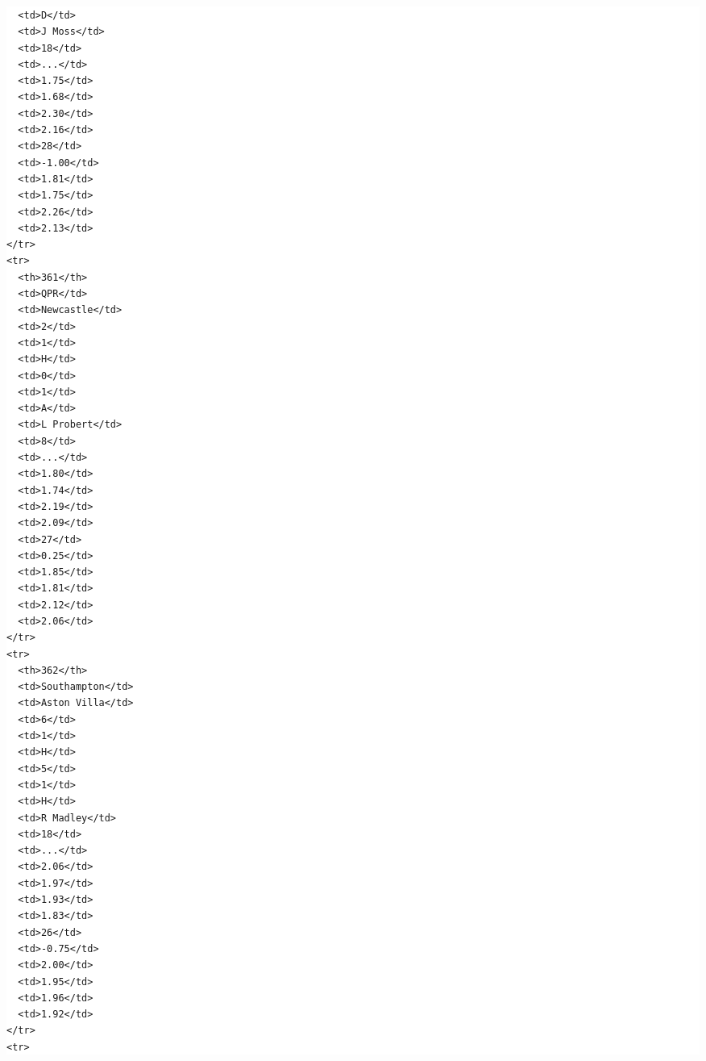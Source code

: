       <td>D</td>
      <td>J Moss</td>
      <td>18</td>
      <td>...</td>
      <td>1.75</td>
      <td>1.68</td>
      <td>2.30</td>
      <td>2.16</td>
      <td>28</td>
      <td>-1.00</td>
      <td>1.81</td>
      <td>1.75</td>
      <td>2.26</td>
      <td>2.13</td>
    </tr>
    <tr>
      <th>361</th>
      <td>QPR</td>
      <td>Newcastle</td>
      <td>2</td>
      <td>1</td>
      <td>H</td>
      <td>0</td>
      <td>1</td>
      <td>A</td>
      <td>L Probert</td>
      <td>8</td>
      <td>...</td>
      <td>1.80</td>
      <td>1.74</td>
      <td>2.19</td>
      <td>2.09</td>
      <td>27</td>
      <td>0.25</td>
      <td>1.85</td>
      <td>1.81</td>
      <td>2.12</td>
      <td>2.06</td>
    </tr>
    <tr>
      <th>362</th>
      <td>Southampton</td>
      <td>Aston Villa</td>
      <td>6</td>
      <td>1</td>
      <td>H</td>
      <td>5</td>
      <td>1</td>
      <td>H</td>
      <td>R Madley</td>
      <td>18</td>
      <td>...</td>
      <td>2.06</td>
      <td>1.97</td>
      <td>1.93</td>
      <td>1.83</td>
      <td>26</td>
      <td>-0.75</td>
      <td>2.00</td>
      <td>1.95</td>
      <td>1.96</td>
      <td>1.92</td>
    </tr>
    <tr>